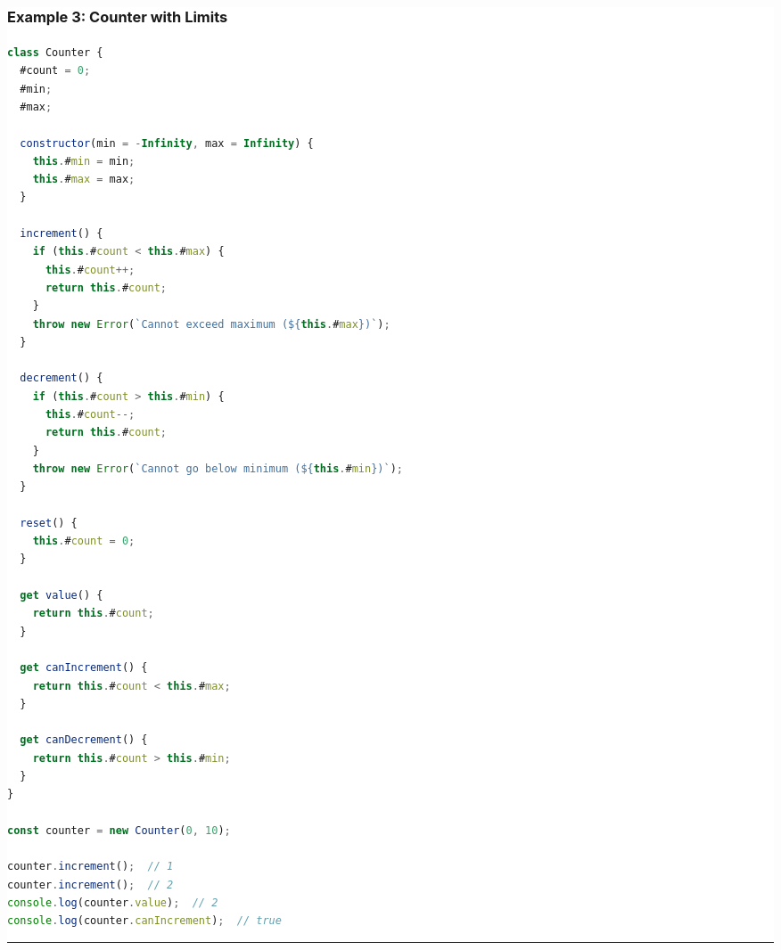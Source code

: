 ### Example 3: Counter with Limits
```javascript
class Counter {
  #count = 0;
  #min;
  #max;
  
  constructor(min = -Infinity, max = Infinity) {
    this.#min = min;
    this.#max = max;
  }
  
  increment() {
    if (this.#count < this.#max) {
      this.#count++;
      return this.#count;
    }
    throw new Error(`Cannot exceed maximum (${this.#max})`);
  }
  
  decrement() {
    if (this.#count > this.#min) {
      this.#count--;
      return this.#count;
    }
    throw new Error(`Cannot go below minimum (${this.#min})`);
  }
  
  reset() {
    this.#count = 0;
  }
  
  get value() {
    return this.#count;
  }
  
  get canIncrement() {
    return this.#count < this.#max;
  }
  
  get canDecrement() {
    return this.#count > this.#min;
  }
}

const counter = new Counter(0, 10);

counter.increment();  // 1
counter.increment();  // 2
console.log(counter.value);  // 2
console.log(counter.canIncrement);  // true
```

---